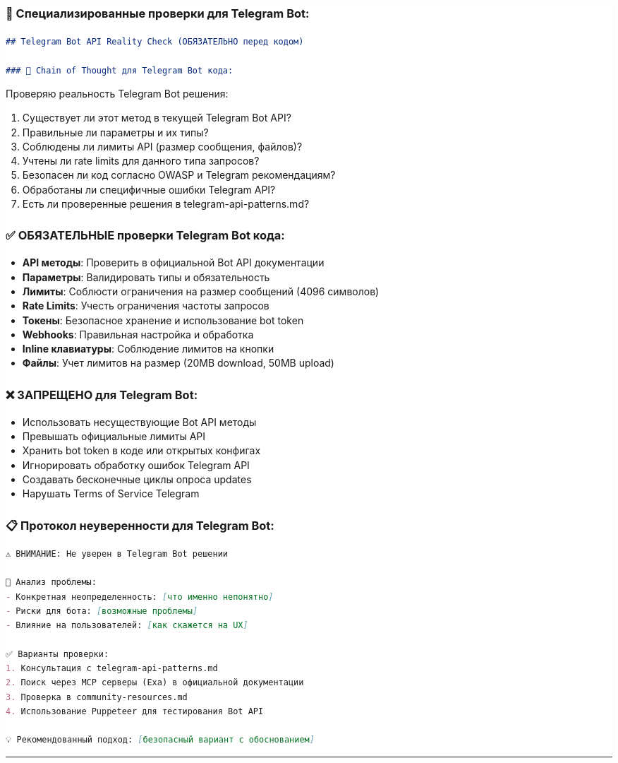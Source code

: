 ### 🚨 Специализированные проверки для Telegram Bot:

```markdown
## Telegram Bot API Reality Check (ОБЯЗАТЕЛЬНО перед кодом)

### 🤔 Chain of Thought для Telegram Bot кода:
```
Проверяю реальность Telegram Bot решения:
1. Существует ли этот метод в текущей Telegram Bot API?
2. Правильные ли параметры и их типы?
3. Соблюдены ли лимиты API (размер сообщения, файлов)?
4. Учтены ли rate limits для данного типа запросов?
5. Безопасен ли код согласно OWASP и Telegram рекомендациям?
6. Обработаны ли специфичные ошибки Telegram API?
7. Есть ли проверенные решения в telegram-api-patterns.md?
```

```
### ✅ ОБЯЗАТЕЛЬНЫЕ проверки Telegram Bot кода:
- **API методы**: Проверить в официальной Bot API документации
- **Параметры**: Валидировать типы и обязательность
- **Лимиты**: Соблюсти ограничения на размер сообщений (4096 символов)
- **Rate Limits**: Учесть ограничения частоты запросов
- **Токены**: Безопасное хранение и использование bot token
- **Webhooks**: Правильная настройка и обработка
- **Inline клавиатуры**: Соблюдение лимитов на кнопки
- **Файлы**: Учет лимитов на размер (20MB download, 50MB upload)

### ❌ ЗАПРЕЩЕНО для Telegram Bot:
- Использовать несуществующие Bot API методы
- Превышать официальные лимиты API
- Хранить bot token в коде или открытых конфигах
- Игнорировать обработку ошибок Telegram API
- Создавать бесконечные циклы опроса updates
- Нарушать Terms of Service Telegram
```

```
### 📋 Протокол неуверенности для Telegram Bot:

```markdown
⚠️ ВНИМАНИЕ: Не уверен в Telegram Bot решении

🤔 Анализ проблемы:
- Конкретная неопределенность: [что именно непонятно]
- Риски для бота: [возможные проблемы]
- Влияние на пользователей: [как скажется на UX]

✅ Варианты проверки:
1. Консультация с telegram-api-patterns.md
2. Поиск через MCP серверы (Exa) в официальной документации
3. Проверка в community-resources.md
4. Использование Puppeteer для тестирования Bot API

💡 Рекомендованный подход: [безопасный вариант с обоснованием]
```

---